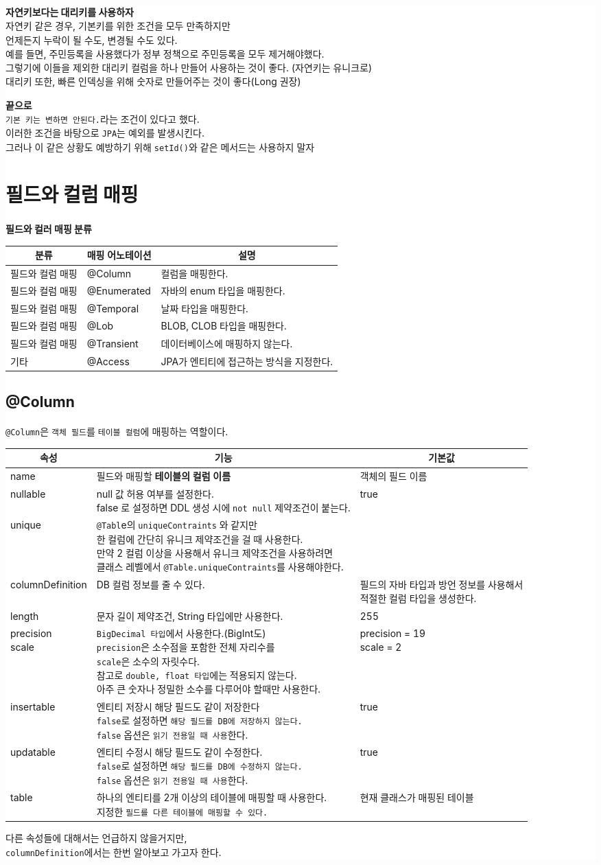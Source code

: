 **자연키보다는 대리키를 사용하자**   
자연키 같은 경우, 기본키를 위한 조건을 모두 만족하지만      
언제든지 누락이 될 수도, 변경될 수도 있다.      
예를 들면, 주민등록을 사용했다가 정부 정책으로 주민등록을 모두 제거해야했다.   
그렇기에 이들을 제외한 대리키 컬럼을 하나 만들어 사용하는 것이 좋다. (자연키는 유니크로)    
대리키 또한, 빠른 인덱싱을 위해 숫자로 만들어주는 것이 좋다(Long 권장)         
     
**끝으로**      
`기본 키는 변하면 안된다.`라는 조건이 있다고 했다.    
이러한 조건을 바탕으로 `JPA`는 예외를 발생시킨다.      
그러나 이 같은 상황도 예방하기 위해 `setId()`와 같은 메서드는 사용하지 말자  

# 필드와 컬럼 매핑    
   
**필드와 컬러 매핑 분류**
       
|분류|매핑 어노테이션|설명| 
|----|--------------|----|  
|필드와 컬럼 매핑|@Column|컬럼을 매핑한다.|  
|필드와 컬럼 매핑|@Enumerated|자바의 enum 타입을 매핑한다.|   
|필드와 컬럼 매핑|@Temporal|날짜 타입을 매핑한다.|  
|필드와 컬럼 매핑|@Lob|BLOB, CLOB 타입을 매핑한다.|  
|필드와 컬럼 매핑|@Transient|데이터베이스에 매핑하지 않는다.|   
|기타|@Access|JPA가 엔티티에 접근하는 방식을 지정한다.|   

## @Column  
`@Column`은 `객체 필드`를 `테이블 컬럼`에 매핑하는 역할이다.   

|속성|기능|기본값|
|----|----|-----|
|name|필드와 매핑할 **테이블의 컬럼 이름**|객체의 필드 이름|
|nullable|null 값 허용 여부를 설정한다.<br>false 로 설정하면 DDL 생성 시에 `not null` 제약조건이 붙는다.|true|
|unique|`@Tabl`e의 `uniqueContraints` 와 같지만<br>한 컬럼에 간단히 유니크 제약조건을 걸 때 사용한다.<br>만약 2 컬럼 이상을 사용해서 유니크 제약조건을 사용하려면<br>클래스 레벨에서 `@Table.uniqueContraints`를 사용해야한다.||
|columnDefinition|DB 컬럼 정보를 줄 수 있다.|필드의 자바 타입과 방언 정보를 사용해서<br>적절한 컬럼 타입을 생성한다.|
|length|문자 길이 제약조건, String 타입에만 사용한다.|255|
|precision<br>scale|`BigDecimal 타입`에서 사용한다.(BigInt도)<br>`precision`은 소수점을 포함한 전체 자리수를<br>`scale`은 소수의 자릿수다.<br>참고로 `double, float 타입`에는 적용되지 않는다.<br>아주 큰 숫자나 정밀한 소수를 다루어야 할때만 사용한다.|precision = 19<br>scale = 2|
|insertable|엔티티 저장시 해당 필드도 같이 저장한다<br>`false`로 설정하면 `해당 필드를 DB에 저장하지 않는다.`<br>`false` 옵션은 `읽기 전용일 때 사용`한다.|true|
|updatable|엔티티 수정시 해당 필드도 같이 수정한다.<br>`false`로 설정하면 `해당 필드를 DB에 수정하지 않는다.`<br>`false` 옵션은 `읽기 전용일 때 사용`한다.|true|
|table|하나의 엔티티를 2개 이상의 테이블에 매핑할 때 사용한다.<br>지정한 `필드를 다른 테이블에 매핑할 수 있다.`|현재 클래스가 매핑된 테이블|
  
다른 속성들에 대해서는 언급하지 않을거지만,    
`columnDefinition`에서는 한번 알아보고 가고자 한다.  
